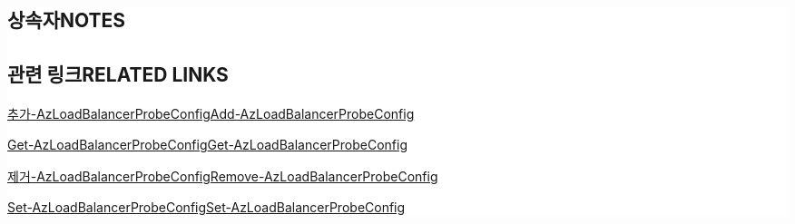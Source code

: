 ## <span data-ttu-id="f1fd5-140">상속자</span><span class="sxs-lookup"><span data-stu-id="f1fd5-140">NOTES</span></span>

## <span data-ttu-id="f1fd5-141">관련 링크</span><span class="sxs-lookup"><span data-stu-id="f1fd5-141">RELATED LINKS</span></span>

[<span data-ttu-id="f1fd5-142">추가-AzLoadBalancerProbeConfig</span><span class="sxs-lookup"><span data-stu-id="f1fd5-142">Add-AzLoadBalancerProbeConfig</span></span>](./Add-AzLoadBalancerProbeConfig.md)

[<span data-ttu-id="f1fd5-143">Get-AzLoadBalancerProbeConfig</span><span class="sxs-lookup"><span data-stu-id="f1fd5-143">Get-AzLoadBalancerProbeConfig</span></span>](./Get-AzLoadBalancerProbeConfig.md)

[<span data-ttu-id="f1fd5-144">제거-AzLoadBalancerProbeConfig</span><span class="sxs-lookup"><span data-stu-id="f1fd5-144">Remove-AzLoadBalancerProbeConfig</span></span>](./Remove-AzLoadBalancerProbeConfig.md)

[<span data-ttu-id="f1fd5-145">Set-AzLoadBalancerProbeConfig</span><span class="sxs-lookup"><span data-stu-id="f1fd5-145">Set-AzLoadBalancerProbeConfig</span></span>](./Set-AzLoadBalancerProbeConfig.md)



